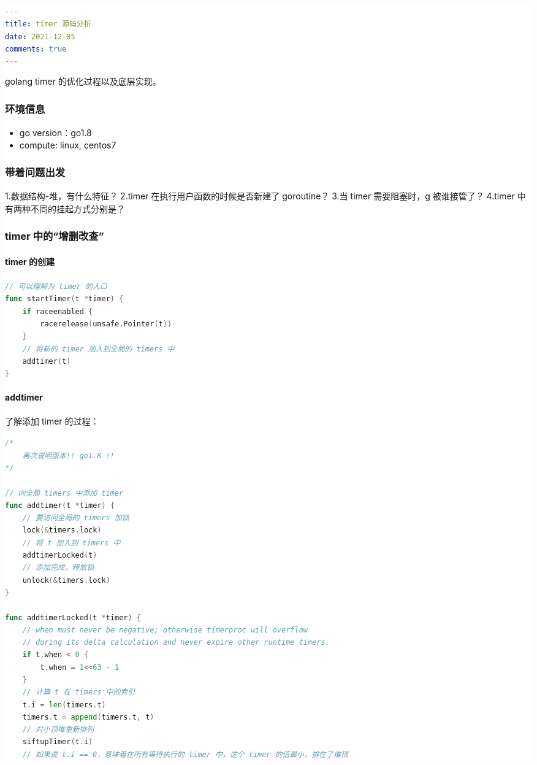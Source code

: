 ```yaml
---
title: timer 源码分析
date: 2021-12-05
comments: true
---
```


golang timer 的优化过程以及底层实现。



### 环境信息

- go version：go1.8
- compute: linux, centos7

### 带着问题出发
1.数据结构-堆，有什么特征？
2.timer 在执行用户函数的时候是否新建了 goroutine？
3.当 timer 需要阻塞时，g 被谁接管了？
4.timer 中有两种不同的挂起方式分别是？

### timer 中的“增删改查”

#### timer 的创建
```go
// 可以理解为 timer 的入口
func startTimer(t *timer) {
    if raceenabled {
        racerelease(unsafe.Pointer(t))
    }
    // 将新的 timer 加入到全局的 timers 中
    addtimer(t)
}
```
#### addtimer
了解添加 timer 的过程：
```go
/*
    再次说明版本!! go1.8 !!
*/

// 向全局 timers 中添加 timer
func addtimer(t *timer) {
    // 要访问全局的 timers 加锁
    lock(&timers.lock)
    // 将 t 加入到 timers 中
    addtimerLocked(t)
    // 添加完成，释放锁
    unlock(&timers.lock)
}

func addtimerLocked(t *timer) {
    // when must never be negative; otherwise timerproc will overflow
    // during its delta calculation and never expire other runtime timers.
    if t.when < 0 {
        t.when = 1<<63 - 1
    }
    // 计算 t 在 timers 中的索引
    t.i = len(timers.t)
    timers.t = append(timers.t, t)
    // 对小顶堆重新排列
    siftupTimer(t.i)
    // 如果说 t.i == 0，意味着在所有等待执行的 timer 中，这个 timer 的值最小，排在了堆顶
```